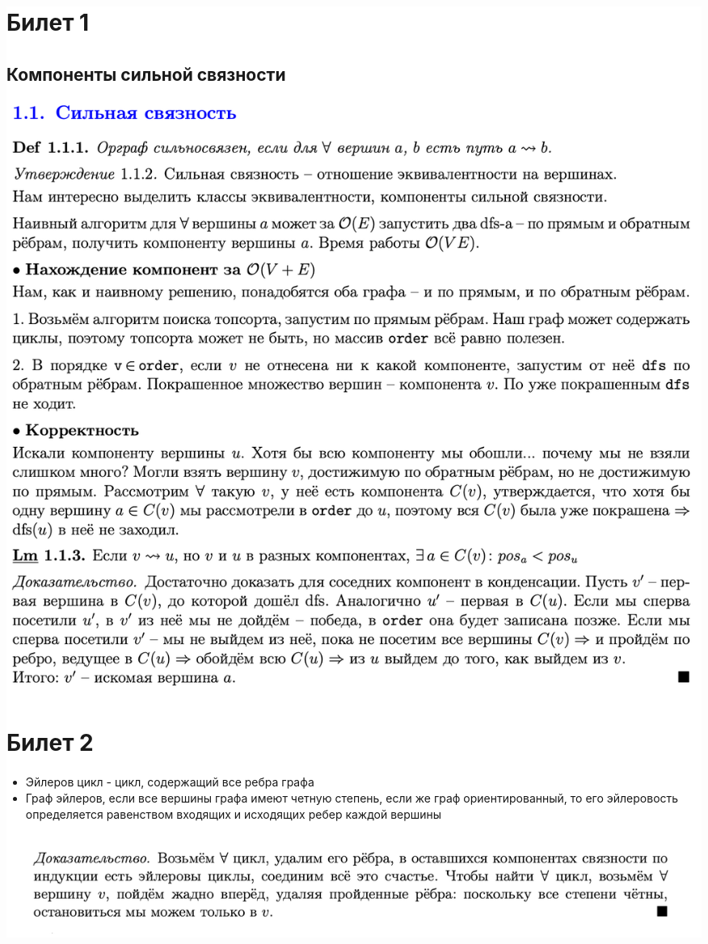 
# Билет 1
## Компоненты сильной связности
![Screenshot](../algo_data/ticket_1_1.png)

# Билет 2
- Эйлеров цикл - цикл, содержащий все ребра графа 
- Граф эйлеров, если все вершины графа имеют четную степень, если же граф ориентированный, то его эйлеровость определяется равенством входящих и исходящих ребер каждой вершины

![Доказательство](../algo_data/ticket_2_1.png)
